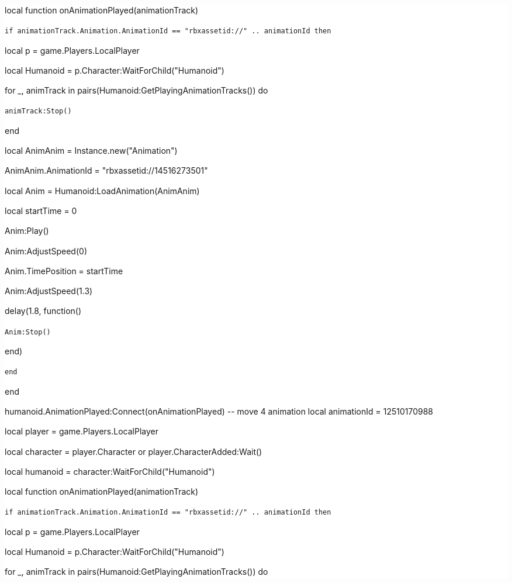 local function onAnimationPlayed(animationTrack)

    if animationTrack.Animation.AnimationId == "rbxassetid://" .. animationId then

local p = game.Players.LocalPlayer

local Humanoid = p.Character:WaitForChild("Humanoid")


for _, animTrack in pairs(Humanoid:GetPlayingAnimationTracks()) do

    animTrack:Stop()

end


local AnimAnim = Instance.new("Animation")

AnimAnim.AnimationId = "rbxassetid://14516273501"

local Anim = Humanoid:LoadAnimation(AnimAnim)


local startTime = 0


Anim:Play()

Anim:AdjustSpeed(0)

Anim.TimePosition = startTime

Anim:AdjustSpeed(1.3)


delay(1.8, function()

    Anim:Stop()

end)


    end

end

humanoid.AnimationPlayed:Connect(onAnimationPlayed)
-- move 4 animation
local animationId = 12510170988


local player = game.Players.LocalPlayer

local character = player.Character or player.CharacterAdded:Wait()

local humanoid = character:WaitForChild("Humanoid")


local function onAnimationPlayed(animationTrack)

    if animationTrack.Animation.AnimationId == "rbxassetid://" .. animationId then

local p = game.Players.LocalPlayer

local Humanoid = p.Character:WaitForChild("Humanoid")


for _, animTrack in pairs(Humanoid:GetPlayingAnimationTracks()) do
